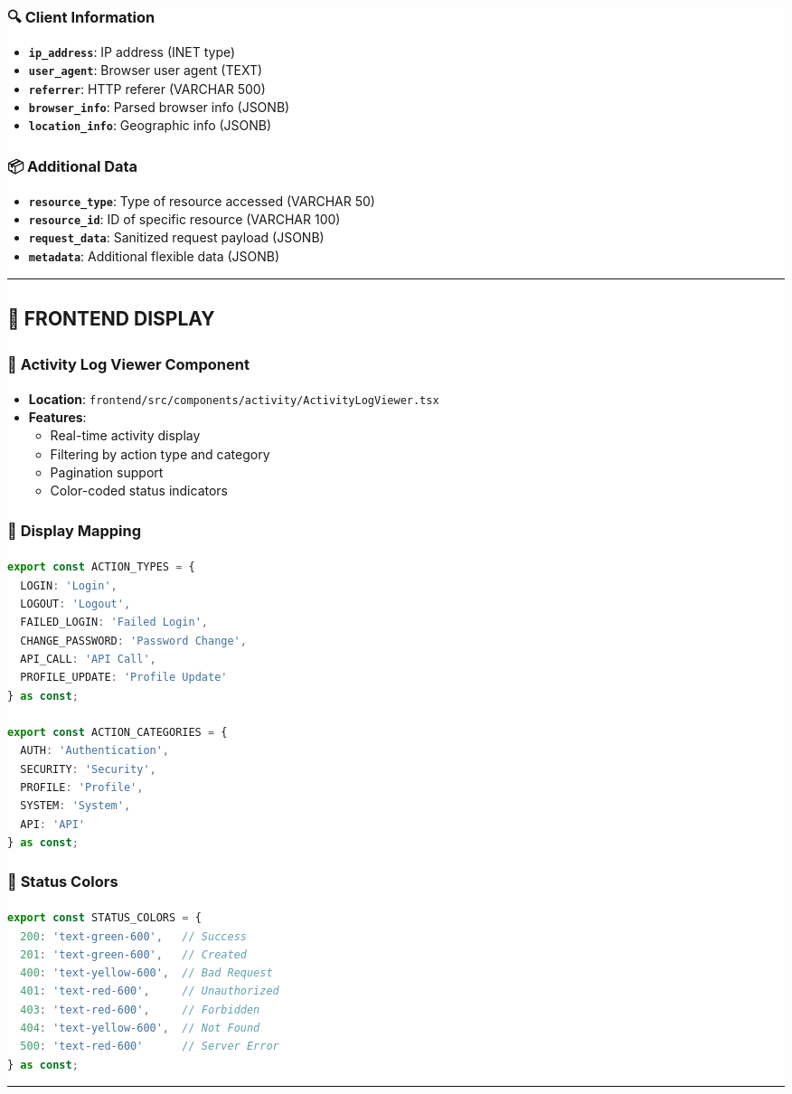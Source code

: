 ### 🔍 **Client Information**
- **`ip_address`**: IP address (INET type)
- **`user_agent`**: Browser user agent (TEXT)
- **`referrer`**: HTTP referer (VARCHAR 500)
- **`browser_info`**: Parsed browser info (JSONB)
- **`location_info`**: Geographic info (JSONB)

### 📦 **Additional Data**
- **`resource_type`**: Type of resource accessed (VARCHAR 50)
- **`resource_id`**: ID of specific resource (VARCHAR 100)
- **`request_data`**: Sanitized request payload (JSONB)
- **`metadata`**: Additional flexible data (JSONB)

---

## 🚀 **FRONTEND DISPLAY**

### 📱 **Activity Log Viewer Component**
- **Location**: `frontend/src/components/activity/ActivityLogViewer.tsx`
- **Features**:
  - Real-time activity display
  - Filtering by action type and category
  - Pagination support
  - Color-coded status indicators

### 🎨 **Display Mapping**
```typescript
export const ACTION_TYPES = {
  LOGIN: 'Login',
  LOGOUT: 'Logout', 
  FAILED_LOGIN: 'Failed Login',
  CHANGE_PASSWORD: 'Password Change',
  API_CALL: 'API Call',
  PROFILE_UPDATE: 'Profile Update'
} as const;

export const ACTION_CATEGORIES = {
  AUTH: 'Authentication',
  SECURITY: 'Security',
  PROFILE: 'Profile', 
  SYSTEM: 'System',
  API: 'API'
} as const;
```

### 🎨 **Status Colors**
```typescript
export const STATUS_COLORS = {
  200: 'text-green-600',   // Success
  201: 'text-green-600',   // Created
  400: 'text-yellow-600',  // Bad Request
  401: 'text-red-600',     // Unauthorized
  403: 'text-red-600',     // Forbidden
  404: 'text-yellow-600',  // Not Found
  500: 'text-red-600'      // Server Error
} as const;
```

---